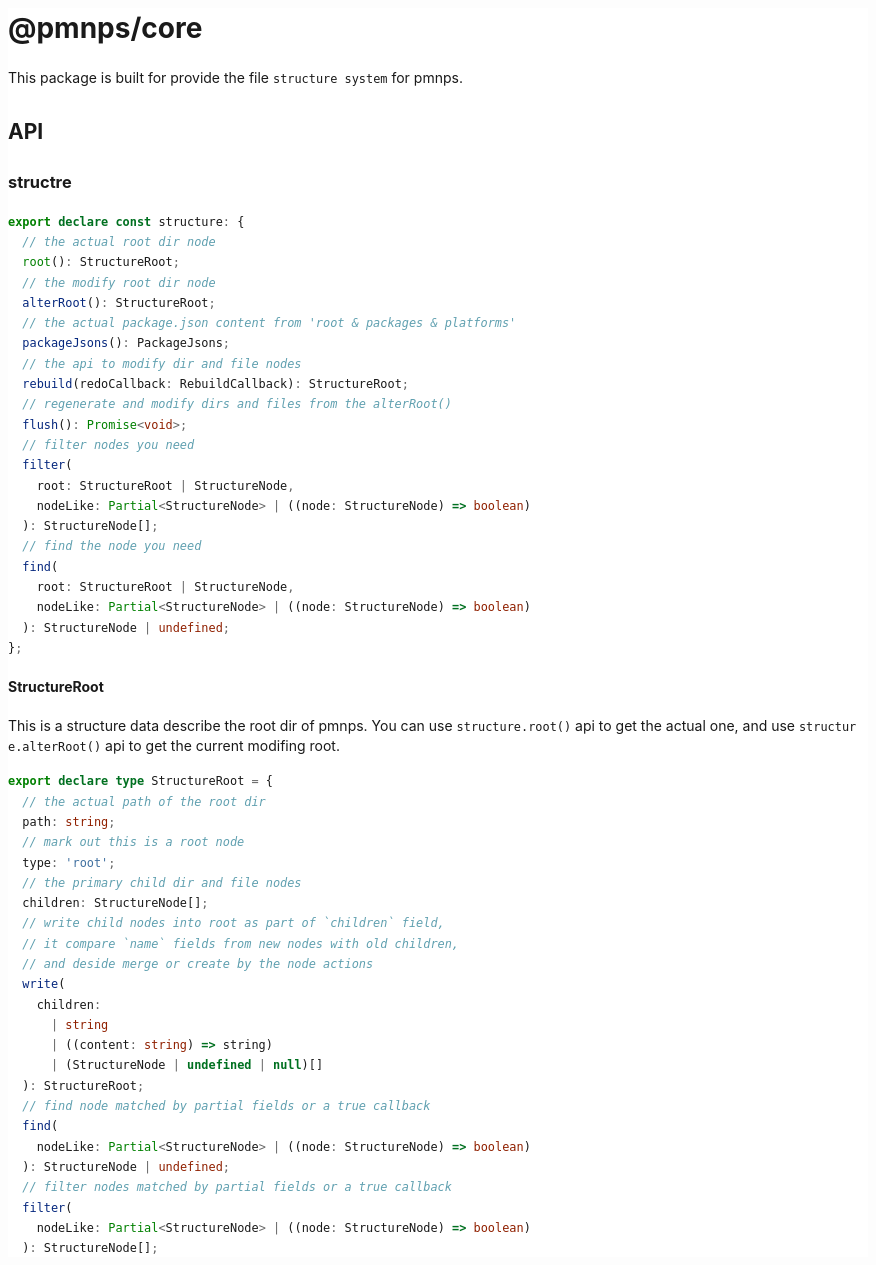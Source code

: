 # @pmnps/core

This package is built for provide the file `structure system` for pmnps.

## API

### structre

```typescript
export declare const structure: {
  // the actual root dir node  
  root(): StructureRoot;
  // the modify root dir node
  alterRoot(): StructureRoot;
  // the actual package.json content from 'root & packages & platforms'
  packageJsons(): PackageJsons;
  // the api to modify dir and file nodes
  rebuild(redoCallback: RebuildCallback): StructureRoot;
  // regenerate and modify dirs and files from the alterRoot()
  flush(): Promise<void>;
  // filter nodes you need
  filter(
    root: StructureRoot | StructureNode,
    nodeLike: Partial<StructureNode> | ((node: StructureNode) => boolean)
  ): StructureNode[];
  // find the node you need
  find(
    root: StructureRoot | StructureNode,
    nodeLike: Partial<StructureNode> | ((node: StructureNode) => boolean)
  ): StructureNode | undefined;
};
```

#### StructureRoot

This is a structure data describe the root dir of pmnps. You can use `structure.root()` api to get the actual one, and use `structure.alterRoot()` api to get the current modifing root.

```typescript
export declare type StructureRoot = {
  // the actual path of the root dir  
  path: string;
  // mark out this is a root node
  type: 'root';
  // the primary child dir and file nodes
  children: StructureNode[];
  // write child nodes into root as part of `children` field,
  // it compare `name` fields from new nodes with old children,
  // and deside merge or create by the node actions
  write(
    children:
      | string
      | ((content: string) => string)
      | (StructureNode | undefined | null)[]
  ): StructureRoot;
  // find node matched by partial fields or a true callback
  find(
    nodeLike: Partial<StructureNode> | ((node: StructureNode) => boolean)
  ): StructureNode | undefined;
  // filter nodes matched by partial fields or a true callback
  filter(
    nodeLike: Partial<StructureNode> | ((node: StructureNode) => boolean)
  ): StructureNode[];
```